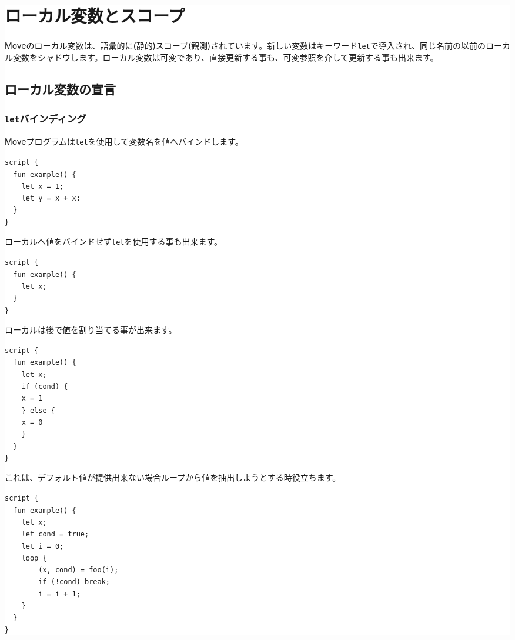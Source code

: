 # ローカル変数とスコープ

Moveのローカル変数は、語彙的に(静的)スコープ(観測)されています。新しい変数はキーワード`let`で導入され、同じ名前の以前のローカル変数をシャドウします。ローカル変数は可変であり、直接更新する事も、可変参照を介して更新する事も出来ます。

## ローカル変数の宣言

### `let`バインディング

Moveプログラムは`let`を使用して変数名を値へバインドします。

```move
script {
  fun example() {
    let x = 1;
    let y = x + x:
  }
}
```

ローカルへ値をバインドせず`let`を使用する事も出来ます。

```move
script {
  fun example() {
    let x;
  }
}
```

ローカルは後で値を割り当てる事が出来ます。

```move
script {
  fun example() {
    let x;
    if (cond) {
    x = 1
    } else {
    x = 0
    }
  }
}
```

これは、デフォルト値が提供出来ない場合ループから値を抽出しようとする時役立ちます。

```move
script {
  fun example() {
    let x;
    let cond = true;
    let i = 0;
    loop {
        (x, cond) = foo(i);
        if (!cond) break;
        i = i + 1;
    }
  }
}
```
